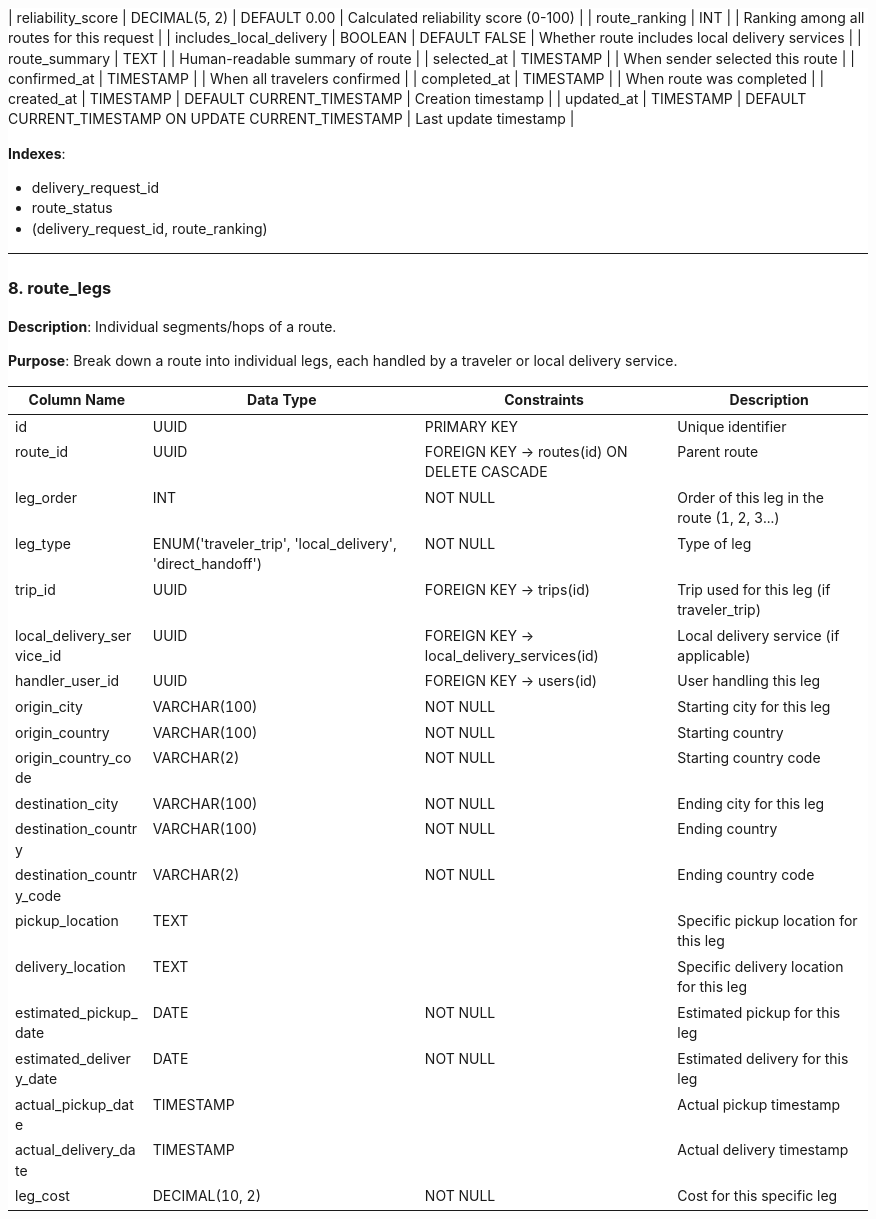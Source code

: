 | reliability_score | DECIMAL(5, 2) | DEFAULT 0.00 | Calculated reliability score (0-100) |
| route_ranking | INT | | Ranking among all routes for this request |
| includes_local_delivery | BOOLEAN | DEFAULT FALSE | Whether route includes local delivery services |
| route_summary | TEXT | | Human-readable summary of route |
| selected_at | TIMESTAMP | | When sender selected this route |
| confirmed_at | TIMESTAMP | | When all travelers confirmed |
| completed_at | TIMESTAMP | | When route was completed |
| created_at | TIMESTAMP | DEFAULT CURRENT_TIMESTAMP | Creation timestamp |
| updated_at | TIMESTAMP | DEFAULT CURRENT_TIMESTAMP ON UPDATE CURRENT_TIMESTAMP | Last update timestamp |

**Indexes**:
- delivery_request_id
- route_status
- (delivery_request_id, route_ranking)

---

### 8. route_legs
**Description**: Individual segments/hops of a route.

**Purpose**: Break down a route into individual legs, each handled by a traveler or local delivery service.

| Column Name | Data Type | Constraints | Description |
|------------|-----------|-------------|-------------|
| id | UUID | PRIMARY KEY | Unique identifier |
| route_id | UUID | FOREIGN KEY → routes(id) ON DELETE CASCADE | Parent route |
| leg_order | INT | NOT NULL | Order of this leg in the route (1, 2, 3...) |
| leg_type | ENUM('traveler_trip', 'local_delivery', 'direct_handoff') | NOT NULL | Type of leg |
| trip_id | UUID | FOREIGN KEY → trips(id) | Trip used for this leg (if traveler_trip) |
| local_delivery_service_id | UUID | FOREIGN KEY → local_delivery_services(id) | Local delivery service (if applicable) |
| handler_user_id | UUID | FOREIGN KEY → users(id) | User handling this leg |
| origin_city | VARCHAR(100) | NOT NULL | Starting city for this leg |
| origin_country | VARCHAR(100) | NOT NULL | Starting country |
| origin_country_code | VARCHAR(2) | NOT NULL | Starting country code |
| destination_city | VARCHAR(100) | NOT NULL | Ending city for this leg |
| destination_country | VARCHAR(100) | NOT NULL | Ending country |
| destination_country_code | VARCHAR(2) | NOT NULL | Ending country code |
| pickup_location | TEXT | | Specific pickup location for this leg |
| delivery_location | TEXT | | Specific delivery location for this leg |
| estimated_pickup_date | DATE | NOT NULL | Estimated pickup for this leg |
| estimated_delivery_date | DATE | NOT NULL | Estimated delivery for this leg |
| actual_pickup_date | TIMESTAMP | | Actual pickup timestamp |
| actual_delivery_date | TIMESTAMP | | Actual delivery timestamp |
| leg_cost | DECIMAL(10, 2) | NOT NULL | Cost for this specific leg |